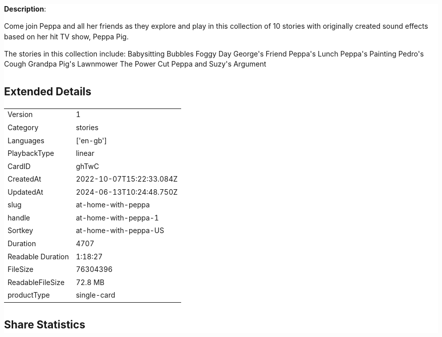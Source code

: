 **Description**:

Come join Peppa and all her friends as they explore and play in this collection of 10 stories with originally created sound effects based on her hit TV show, Peppa Pig.
 
The stories in this collection include: 
Babysitting
Bubbles
Foggy Day
George's Friend
Peppa's Lunch
Peppa's Painting
Pedro's Cough
Grandpa Pig's Lawnmower
The Power Cut
Peppa and Suzy's Argument


## Extended Details

|  |  |
| - | - |
| Version | 1 |
| Category | stories |
| Languages | ['en-gb'] |
| PlaybackType | linear |
| CardID | ghTwC |
| CreatedAt | 2022-10-07T15:22:33.084Z |
| UpdatedAt | 2024-06-13T10:24:48.750Z |
| slug | at-home-with-peppa |
| handle | at-home-with-peppa-1 |
| Sortkey | at-home-with-peppa-US |
| Duration | 4707 |
| Readable Duration | 1:18:27 |
| FileSize | 76304396 |
| ReadableFileSize | 72.8 MB |
| productType | single-card |


## Share Statistics
